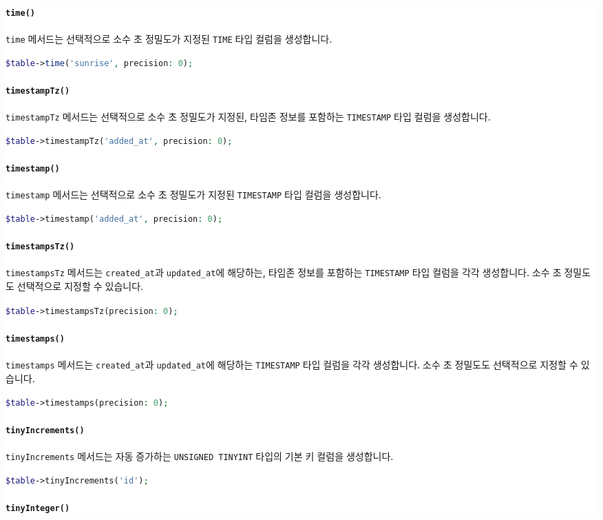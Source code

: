 <a name="column-method-time"></a>
#### `time()`

`time` 메서드는 선택적으로 소수 초 정밀도가 지정된 `TIME` 타입 컬럼을 생성합니다.

```php
$table->time('sunrise', precision: 0);
```

<a name="column-method-timestampTz"></a>
#### `timestampTz()`

`timestampTz` 메서드는 선택적으로 소수 초 정밀도가 지정된, 타임존 정보를 포함하는 `TIMESTAMP` 타입 컬럼을 생성합니다.

```php
$table->timestampTz('added_at', precision: 0);
```

<a name="column-method-timestamp"></a>
#### `timestamp()`

`timestamp` 메서드는 선택적으로 소수 초 정밀도가 지정된 `TIMESTAMP` 타입 컬럼을 생성합니다.

```php
$table->timestamp('added_at', precision: 0);
```

<a name="column-method-timestampsTz"></a>
#### `timestampsTz()`

`timestampsTz` 메서드는 `created_at`과 `updated_at`에 해당하는, 타임존 정보를 포함하는 `TIMESTAMP` 타입 컬럼을 각각 생성합니다. 소수 초 정밀도도 선택적으로 지정할 수 있습니다.

```php
$table->timestampsTz(precision: 0);
```

<a name="column-method-timestamps"></a>
#### `timestamps()`

`timestamps` 메서드는 `created_at`과 `updated_at`에 해당하는 `TIMESTAMP` 타입 컬럼을 각각 생성합니다. 소수 초 정밀도도 선택적으로 지정할 수 있습니다.

```php
$table->timestamps(precision: 0);
```

<a name="column-method-tinyIncrements"></a>
#### `tinyIncrements()`

`tinyIncrements` 메서드는 자동 증가하는 `UNSIGNED TINYINT` 타입의 기본 키 컬럼을 생성합니다.

```php
$table->tinyIncrements('id');
```

<a name="column-method-tinyInteger"></a>
#### `tinyInteger()`
